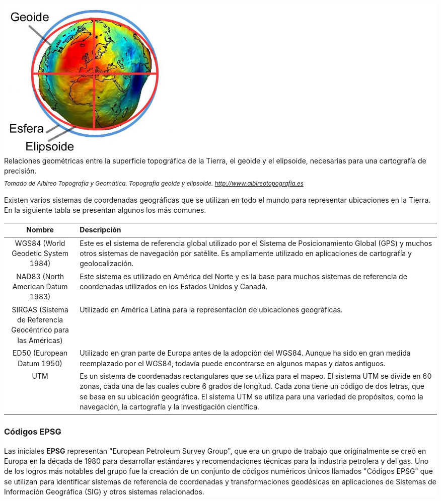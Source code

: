 <img alt="MOHI" src=".img/Geoide.jpg" width="350px"><br>
Relaciones geométricas entre la superficie topográfica de la Tierra, 
el geoide y el elipsoide, necesarias para una cartografía de precisión.<br>
<sub><i>Tomado de Albireo Topografía y Geomática. Topografía geoide y elipsoide. http://www.albireotopografia.es </i></sub><br>
</div>

Existen varios sistemas de coordenadas geográficas que se utilizan en todo el mundo para representar ubicaciones en la Tierra. En la siguiente tabla se presentan algunos los más comunes.

|                            Nombre                            | Descripción                                                                                                                                                                                                                                                                                                                                                                     |
|:------------------------------------------------------------:|:--------------------------------------------------------------------------------------------------------------------------------------------------------------------------------------------------------------------------------------------------------------------------------------------------------------------------------------------------------------------------------|
|              WGS84 (World Geodetic System 1984)              | Este es el sistema de referencia global utilizado por el Sistema de Posicionamiento Global (GPS) y muchos otros sistemas de navegación por satélite. Es ampliamente utilizado en aplicaciones de cartografía y geolocalización.                                                                                                                                                 |
|              NAD83 (North American Datum 1983)               | Este sistema es utilizado en América del Norte y es la base para muchos sistemas de referencia de coordenadas utilizados en los Estados Unidos y Canadá.                                                                                                                                                                                                                        |
| SIRGAS (Sistema de Referencia Geocéntrico para las Américas) | Utilizado en América Latina para la representación de ubicaciones geográficas.                                                                                                                                                                                                                                                                                                  |
|                  ED50 (European Datum 1950)                  | Utilizado en gran parte de Europa antes de la adopción del WGS84. Aunque ha sido en gran medida reemplazado por el WGS84, todavía puede encontrarse en algunos mapas y datos antiguos.                                                                                                                                                                                          |
|                             UTM                              | Es un sistema de coordenadas rectangulares que se utiliza para el mapeo. El sistema UTM se divide en 60 zonas, cada una de las cuales cubre 6 grados de longitud. Cada zona tiene un código de dos letras, que se basa en su ubicación geográfica. El sistema UTM se utiliza para una variedad de propósitos, como la navegación, la cartografía y la investigación científica. |

### Códigos EPSG

Las iniciales **EPSG** representan "European Petroleum Survey Group", que era un grupo de trabajo que originalmente se creó en Europa en la década de 1980 para desarrollar estándares y recomendaciones técnicas para la industria petrolera y del gas. Uno de los logros más notables del grupo fue la creación de un conjunto de códigos numéricos únicos llamados "Códigos EPSG" que se utilizan para identificar sistemas de referencia de coordenadas y transformaciones geodésicas en aplicaciones de Sistemas de Información Geográfica (SIG) y otros sistemas relacionados.

